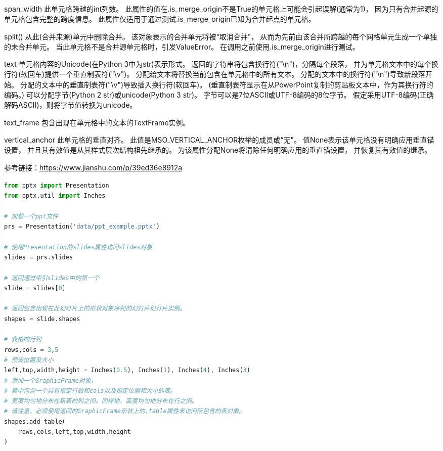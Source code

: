 span_width
此单元格跨越的int列数。
此属性的值在.is_merge_origin不是True的单元格上可能会引起误解(通常为1)，
因为只有合并起源的单元格包含完整的跨度信息。
此属性仅适用于通过测试.is_merge_origin已知为合并起点的单元格。

split()
从此(合并来源)单元中删除合并。
该对象表示的合并单元将被“取消合并"，
从而为先前由该合并所跨越的每个网格单元生成一个单独的未合并单元。
当此单元格不是合并源单元格时，引发ValueError。
在调用之前使用.is_merge_origin进行测试。

text
单元格内容的Unicode(在Python 3中为str)表示形式。
返回的字符串将包含换行符("\n")，分隔每个段落，
并为单元格文本中的每个换行符(软回车)提供一个垂直制表符("\v")。
分配给文本将替换当前包含在单元格中的所有文本。
分配的文本中的换行符("\n")导致新段落开始。
分配的文本中的垂直制表符("\v")导致插入换行符(软回车)。
(垂直制表符显示在从PowerPoint复制的剪贴板文本中，作为其换行符的编码。)
可以分配字节(Python 2 str)或unicode(Python 3 str)。
字节可以是7位ASCII或UTF-8编码的8位字节。
假定采用UTF-8编码(正确解码ASCII)，则将字节值转换为unicode。

text_frame
包含出现在单元格中的文本的TextFrame实例。

vertical_anchor
此单元格的垂直对齐。
此值是MSO_VERTICAL_ANCHOR枚举的成员或“无"。
值None表示该单元格没有明确应用垂直锚设置，
并且其有效值是从其样式层次结构祖先继承的。
为该属性分配None将清除任何明确应用的垂直锚设置，
并恢复其有效值的继承。

参考链接：https://www.jianshu.com/p/39ed36e8912a

```python
from pptx import Presentation
from pptx.util import Inches

# 加载一个ppt文件
prs = Presentation('data/ppt_example.pptx')

# 使用Presentation的slides属性访问slides对象
slides = prs.slides

# 返回通过索引slides中的第一个
slide = slides[0]

# 返回包含出现在此幻灯片上的形状对象序列的幻灯片幻灯片实例。
shapes = slide.shapes

# 表格的行列
rows,cols = 3,5
# 预设位置及大小
left,top,width,height = Inches(0.5), Inches(1), Inches(4), Inches(3) 
# 添加一个GraphicFrame对象，
# 其中包含一个具有指定行数和cols以及指定位置和大小的表。
# 宽度均匀地分布在新表的列之间。同样地，高度均匀地分布在行之间。
# 请注意，必须使用返回的GraphicFrame形状上的.table属性来访问所包含的表对象。
shapes.add_table(
    rows,cols,left,top,width,height 
)

```